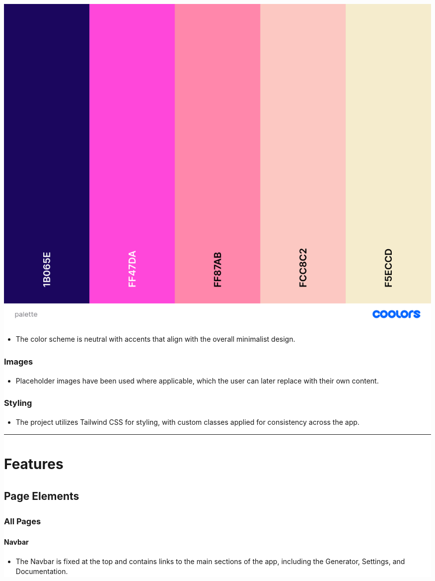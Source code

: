   <img src="./public/palette.png" alt="Color Palette">
</div>

- The color scheme is neutral with accents that align with the overall minimalist design.

### Images
- Placeholder images have been used where applicable, which the user can later replace with their own content.

### Styling
- The project utilizes Tailwind CSS for styling, with custom classes applied for consistency across the app.

----

# Features
## Page Elements
### All Pages
#### Navbar
- The Navbar is fixed at the top and contains links to the main sections of the app, including the Generator, Settings, and Documentation.
